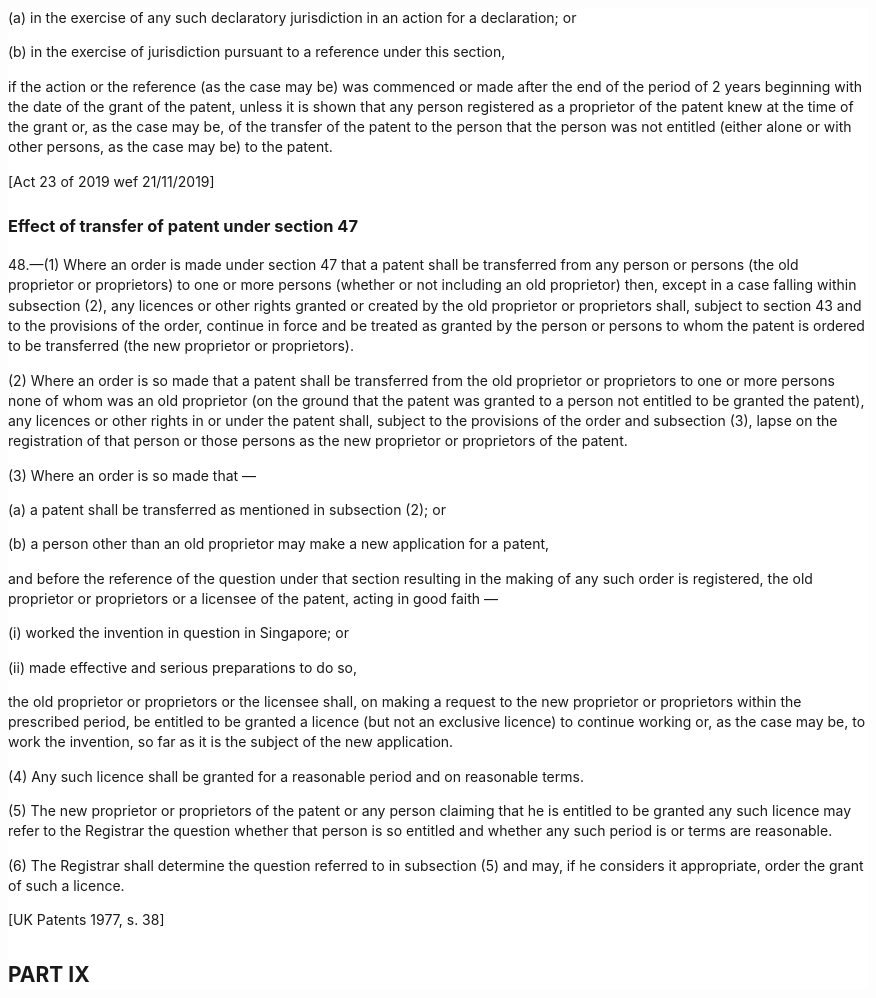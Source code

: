 (a) in the exercise of any such declaratory jurisdiction in an action for a declaration; or

(b) in the exercise of jurisdiction pursuant to a reference under this section,

if the action or the reference (as the case may be) was commenced or made after the end of the period of 2 years beginning with the date of the grant of the patent, unless it is shown that any person registered as a proprietor of the patent knew at the time of the grant or, as the case may be, of the transfer of the patent to the person that the person was not entitled (either alone or with other persons, as the case may be) to the patent.

[Act 23 of 2019 wef 21/11/2019]

### Effect of transfer of patent under section 47

48\.—(1) Where an order is made under section 47 that a patent shall be transferred from any person or persons (the old proprietor or proprietors) to one or more persons (whether or not including an old proprietor) then, except in a case falling within subsection (2), any licences or other rights granted or created by the old proprietor or proprietors shall, subject to section 43 and to the provisions of the order, continue in force and be treated as granted by the person or persons to whom the patent is ordered to be transferred (the new proprietor or proprietors).

(2) Where an order is so made that a patent shall be transferred from the old proprietor or proprietors to one or more persons none of whom was an old proprietor (on the ground that the patent was granted to a person not entitled to be granted the patent), any licences or other rights in or under the patent shall, subject to the provisions of the order and subsection (3), lapse on the registration of that person or those persons as the new proprietor or proprietors of the patent.

(3) Where an order is so made that —

(a) a patent shall be transferred as mentioned in subsection (2); or

(b) a person other than an old proprietor may make a new application for a patent,

and before the reference of the question under that section resulting in the making of any such order is registered, the old proprietor or proprietors or a licensee of the patent, acting in good faith —

(i) worked the invention in question in Singapore; or

(ii) made effective and serious preparations to do so,

the old proprietor or proprietors or the licensee shall, on making a request to the new proprietor or proprietors within the prescribed period, be entitled to be granted a licence (but not an exclusive licence) to continue working or, as the case may be, to work the invention, so far as it is the subject of the new application.

(4) Any such licence shall be granted for a reasonable period and on reasonable terms.

(5) The new proprietor or proprietors of the patent or any person claiming that he is entitled to be granted any such licence may refer to the Registrar the question whether that person is so entitled and whether any such period is or terms are reasonable.

(6) The Registrar shall determine the question referred to in subsection (5) and may, if he considers it appropriate, order the grant of such a licence.

[UK Patents 1977, s. 38]

## PART IX
